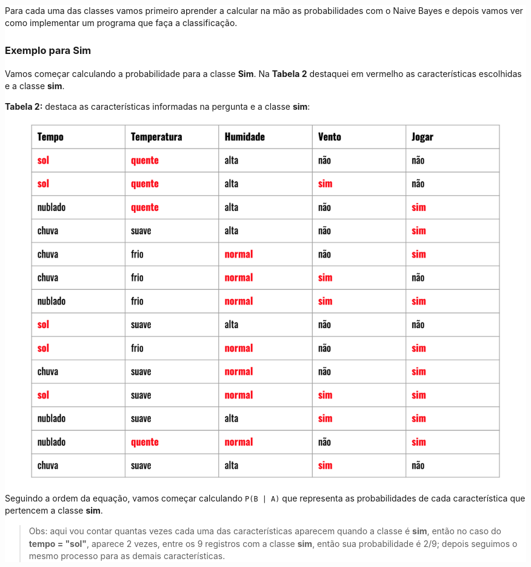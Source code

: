 Para cada uma das classes vamos primeiro aprender a calcular na mão as probabilidades com o Naive Bayes e depois vamos ver como implementar um programa que faça a classificação. 

### Exemplo para Sim

Vamos começar calculando a probabilidade para a classe **Sim**. Na **Tabela 2** destaquei em vermelho as características escolhidas e a classe **sim**.

**Tabela 2:** destaca as características informadas na pergunta e a classe **sim**:

<figure>
    <a href="/assets/images/posts/2022-04-17-classificacao-nb-04.png"><img src="/assets/images/posts/2022-04-17-classificacao-nb-04.png" alt="Tabela destaca as característica escolhidas para a classe sim."></a>
</figure>

Seguindo a ordem da equação, vamos começar calculando ```P(B | A)``` que representa as probabilidades de cada característica que pertencem a classe **sim**.

> Obs: aqui vou contar quantas vezes cada uma das características aparecem quando a classe é **sim**, então no caso do **tempo = "sol"**, aparece 2 vezes, entre os 9 registros com a classe **sim**, então sua probabilidade é 2/9; depois seguimos o mesmo processo para as demais características.
